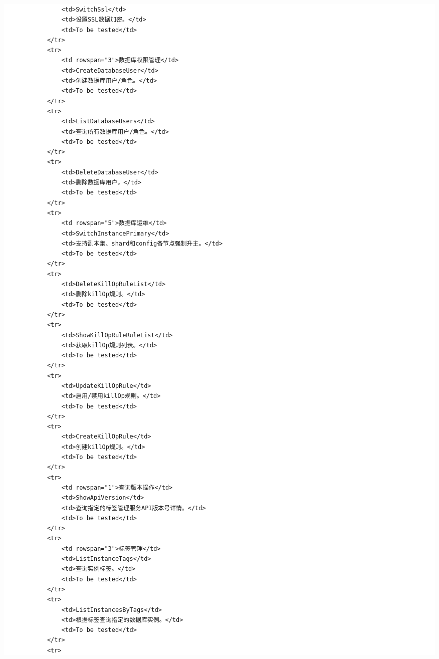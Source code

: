                     <td>SwitchSsl</td>
                    <td>设置SSL数据加密。</td>
                    <td>To be tested</td>
                </tr>
                <tr>
                    <td rowspan="3">数据库权限管理</td>
                    <td>CreateDatabaseUser</td>
                    <td>创建数据库用户/角色。</td>
                    <td>To be tested</td>
                </tr>
                <tr>
                    <td>ListDatabaseUsers</td>
                    <td>查询所有数据库用户/角色。</td>
                    <td>To be tested</td>
                </tr>
                <tr>
                    <td>DeleteDatabaseUser</td>
                    <td>删除数据库用户。</td>
                    <td>To be tested</td>
                </tr>
                <tr>
                    <td rowspan="5">数据库运维</td>
                    <td>SwitchInstancePrimary</td>
                    <td>支持副本集、shard和config备节点强制升主。</td>
                    <td>To be tested</td>
                </tr>
                <tr>
                    <td>DeleteKillOpRuleList</td>
                    <td>删除killOp规则。</td>
                    <td>To be tested</td>
                </tr>
                <tr>
                    <td>ShowKillOpRuleRuleList</td>
                    <td>获取killOp规则列表。</td>
                    <td>To be tested</td>
                </tr>
                <tr>
                    <td>UpdateKillOpRule</td>
                    <td>启用/禁用killOp规则。</td>
                    <td>To be tested</td>
                </tr>
                <tr>
                    <td>CreateKillOpRule</td>
                    <td>创建killOp规则。</td>
                    <td>To be tested</td>
                </tr>
                <tr>
                    <td rowspan="1">查询版本操作</td>
                    <td>ShowApiVersion</td>
                    <td>查询指定的标签管理服务API版本号详情。</td>
                    <td>To be tested</td>
                </tr>
                <tr>
                    <td rowspan="3">标签管理</td>
                    <td>ListInstanceTags</td>
                    <td>查询实例标签。</td>
                    <td>To be tested</td>
                </tr>
                <tr>
                    <td>ListInstancesByTags</td>
                    <td>根据标签查询指定的数据库实例。</td>
                    <td>To be tested</td>
                </tr>
                <tr>